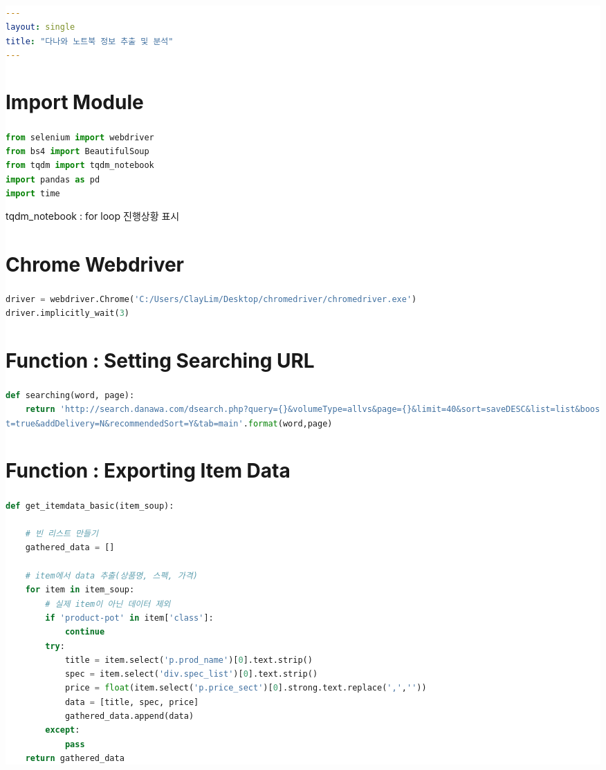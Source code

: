 ```yaml
---
layout: single
title: "다나와 노트북 정보 추출 및 분석"
---
```


# Import Module


```python
from selenium import webdriver
from bs4 import BeautifulSoup
from tqdm import tqdm_notebook
import pandas as pd
import time
```

tqdm_notebook : for loop 진행상황 표시

# Chrome Webdriver


```python
driver = webdriver.Chrome('C:/Users/ClayLim/Desktop/chromedriver/chromedriver.exe')
driver.implicitly_wait(3)
```

# Function : Setting Searching URL


```python
def searching(word, page):
    return 'http://search.danawa.com/dsearch.php?query={}&volumeType=allvs&page={}&limit=40&sort=saveDESC&list=list&boost=true&addDelivery=N&recommendedSort=Y&tab=main'.format(word,page)
```

# Function : Exporting Item Data


```python
def get_itemdata_basic(item_soup):
    
    # 빈 리스트 만들기
    gathered_data = []
    
    # item에서 data 추출(상품명, 스펙, 가격)
    for item in item_soup:
        # 실제 item이 아닌 데이터 제외
        if 'product-pot' in item['class']:
            continue
        try:
            title = item.select('p.prod_name')[0].text.strip()
            spec = item.select('div.spec_list')[0].text.strip()
            price = float(item.select('p.price_sect')[0].strong.text.replace(',',''))
            data = [title, spec, price]
            gathered_data.append(data)
        except:
            pass
    return gathered_data
```
